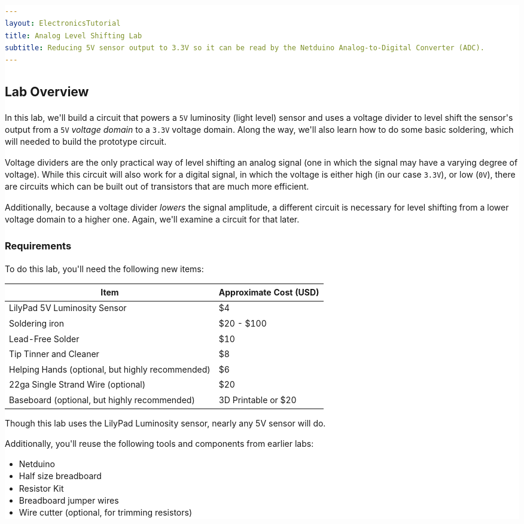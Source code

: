 ```yaml
---
layout: ElectronicsTutorial
title: Analog Level Shifting Lab
subtitle: Reducing 5V sensor output to 3.3V so it can be read by the Netduino Analog-to-Digital Converter (ADC).
---
```


## Lab Overview

In this lab, we'll build a circuit that powers a `5V` luminosity (light level) sensor and uses a voltage divider to level shift the sensor's output from a `5V` _voltage domain_ to a `3.3V` voltage domain. Along the way, we'll also learn how to do some basic soldering, which will needed to build the prototype circuit.

Voltage dividers are the only practical way of level shifting an analog signal (one in which the signal may have a varying degree of voltage). While this circuit will also work for a digital signal, in which the voltage is either high (in our case `3.3V`), or low (`0V`), there are circuits which can be built out of transistors that are much more efficient.

Additionally, because a voltage divider _lowers_ the signal amplitude, a different circuit is necessary for level shifting from a lower voltage domain to a higher one. Again, we'll examine a circuit for that later.

### Requirements

To do this lab, you'll need the following new items:

| Item                                     | Approximate Cost (USD) |
| ---------------------------------------- | ---------------------- |
| LilyPad 5V Luminosity Sensor             | $4                     |
| Soldering iron                           | $20 - $100             |
| Lead-Free Solder                         | $10                    |
| Tip Tinner and Cleaner                   | $8                     |
| Helping Hands (optional, but highly recommended) | $6                     |
| 22ga Single Strand Wire (optional)       | $20                    |
| Baseboard (optional, but highly recommended) | 3D Printable or $20    |

Though this lab uses the LilyPad Luminosity sensor, nearly any 5V sensor will do.

Additionally, you'll reuse the following tools and components from earlier labs:

 * Netduino
 * Half size breadboard
 * Resistor Kit
 * Breadboard jumper wires
 * Wire cutter (optional, for trimming resistors)
